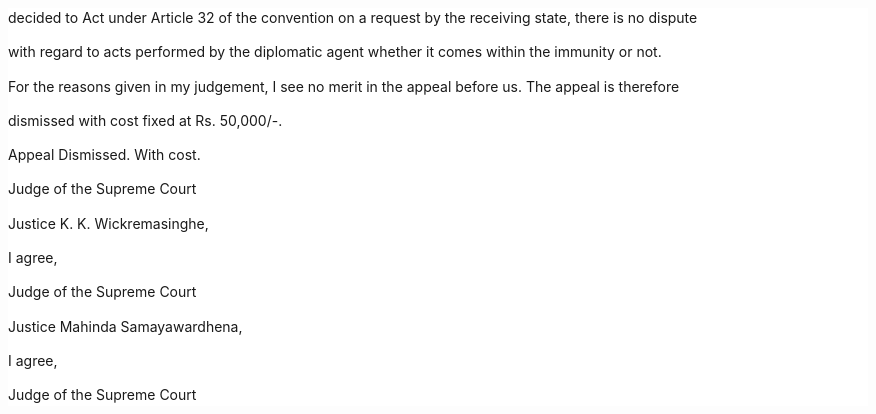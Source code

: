 decided to Act under Article 32 of the convention on a request by the receiving state, there is no dispute

with regard to acts performed by the diplomatic agent whether it comes within the immunity or not.

For the reasons given in my judgement, I see no merit in the appeal before us. The appeal is therefore

dismissed with cost fixed at Rs. 50,000/-.

Appeal Dismissed. With cost.

Judge of the Supreme Court

Justice K. K. Wickremasinghe,

I agree,

Judge of the Supreme Court

Justice Mahinda Samayawardhena,

I agree,

Judge of the Supreme Court